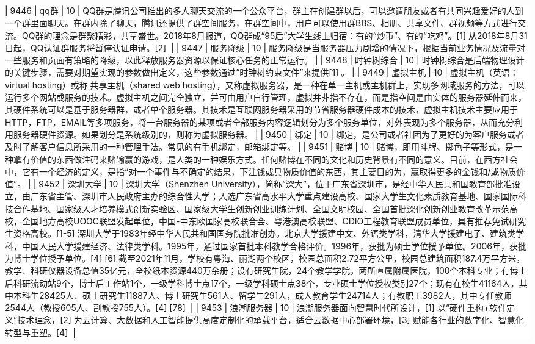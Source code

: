 | 9446 | qq群            | 10   | QQ群是腾讯公司推出的多人聊天交流的一个公众平台，群主在创建群以后，可以邀请朋友或者有共同兴趣爱好的人到一个群里面聊天。在群内除了聊天，腾讯还提供了群空间服务，在群空间中，用户可以使用群BBS、相册、共享文件、群视频等方式进行交流。QQ群的理念是群聚精彩，共享盛世。2018年8月报道，QQ群成“95后”大学生线上归宿：有的“炒币”、有的“吃鸡”。[1] 从2018年8月31日起，QQ认证群服务将暂停认证申请。[2]                                                                                                                                                                                                                                                                                                                                                                                                                                                                                            |
| 9447 | 服务降级           | 10   | 服务降级是当服务器压力剧增的情况下，根据当前业务情况及流量对一些服务和页面有策略的降级，以此释放服务器资源以保证核心任务的正常运行。                                                                                                                                                                                                                                                                                                                                                                                                                                                                                                                                                                                                                                           |
| 9448 | 时钟树综合          | 10   | 时钟树综合是后端物理设计的关键步骤，需要对期望实现的参数做出定义，这些参数通过“时钟树约束文件”来提供[1] 。                                                                                                                                                                                                                                                                                                                                                                                                                                                                                                                                                                                                                                                     |
| 9449 | 虚拟主机           | 10   | 虚拟主机（英语：virtual hosting）或称 共享主机（shared web hosting），又称虚拟服务器，是一种在单一主机或主机群上，实现多网域服务的方法，可以运行多个网站或服务的技术。虚拟主机之间完全独立，并可由用户自行管理，虚拟并非指不存在，而是指空间是由实体的服务器延伸而来，其硬件系统可以是基于服务器群，或者单个服务器。其技术是互联网服务器采用的节省服务器硬件成本的技术，虚拟主机技术主要应用于HTTP，FTP，EMAIL等多项服务，将一台服务器的某项或者全部服务内容逻辑划分为多个服务单位，对外表现为多个服务器，从而充分利用服务器硬件资源。如果划分是系统级别的，则称为虚拟服务器。                                                                                                                                                                                                                                                                                                                                                                                               |
| 9450 | 绑定             | 10   | 绑定，是公司或者社团为了更好的为客户服务或者及时了解客户信息所采用的一种管理手法。常见的有手机绑定，邮箱绑定等。                                                                                                                                                                                                                                                                                                                                                                                                                                                                                                                                                                                                                                                     |
| 9451 | 赌博             | 10   | 赌博，即用斗牌、掷色子等形式，是一种拿有价值的东西做注码来赌输赢的游戏，是人类的一种娱乐方式。任何赌博在不同的文化和历史背景有不同的意义。目前，在西方社会中，它有一个经济的定义，是指“对一个事件与不确定的结果，下注钱或具物质价值的东西，其主要目的为，赢取得更多的金钱和/或物质价值”。                                                                                                                                                                                                                                                                                                                                                                                                                                                                                                                                                               |
| 9452 | 深圳大学           | 10   | 深圳大学（Shenzhen University），简称“深大”，位于广东省深圳市，是经中华人民共和国教育部批准设立，由广东省主管、深圳市人民政府主办的综合性大学；入选广东省高水平大学重点建设高校、国家大学生文化素质教育基地、国家国际科技合作基地、国家级人才培养模式创新实验区、国家级大学生创新创业训练计划、全国文明校园、全国首批深化创新创业教育改革示范高校，全国地方高校UOOC联盟发起单位，中国-中东欧国家高校联合会、粤港澳高校联盟、CDIO工程教育联盟成员单位，具有推荐免试研究生资格高校。[1-5] 深圳大学于1983年经中华人民共和国国务院批准创办。北京大学援建中文、外语类学科，清华大学援建电子、建筑类学科，中国人民大学援建经济、法律类学科。1995年，通过国家首批本科教学合格评价。1996年，获批为硕士学位授予单位。2006年，获批为博士学位授予单位。[4] [6] 截至2021年11月，学校有粤海、丽湖两个校区，校园总面积2.72平方公里，校园总建筑面积187.4万平方米，教学、科研仪器设备总值35亿元，全校纸本资源440万余册；设有研究生院，24个教学学院，两所直属附属医院，100个本科专业；有博士后科研流动站9个，博士后工作站1个，一级学科博士点17个，一级学科硕士点38个，专业硕士学位授权类别27个；现有在校生41164人，其中本科生28425人、硕士研究生11887人、博士研究生561人、留学生291人，成人教育学生24714人；有教职工3982人，其中专任教师2544人（教授605人、副教授755人）。[4] [78]      |
| 9453 | 浪潮服务器          | 10   | 浪潮服务器面向智慧时代所设计，[1] 以“硬件重构+软件定义”技术理念，[2] 为云计算、大数据和人工智能提供高度定制化的承载平台，适合云数据中心部署环境，[3] 赋能各行业的数字化、智慧化转型与重塑。[4]                                                                                                                                                                                                                                                                                                                                                                                                                                                                                                                                                                                                     |